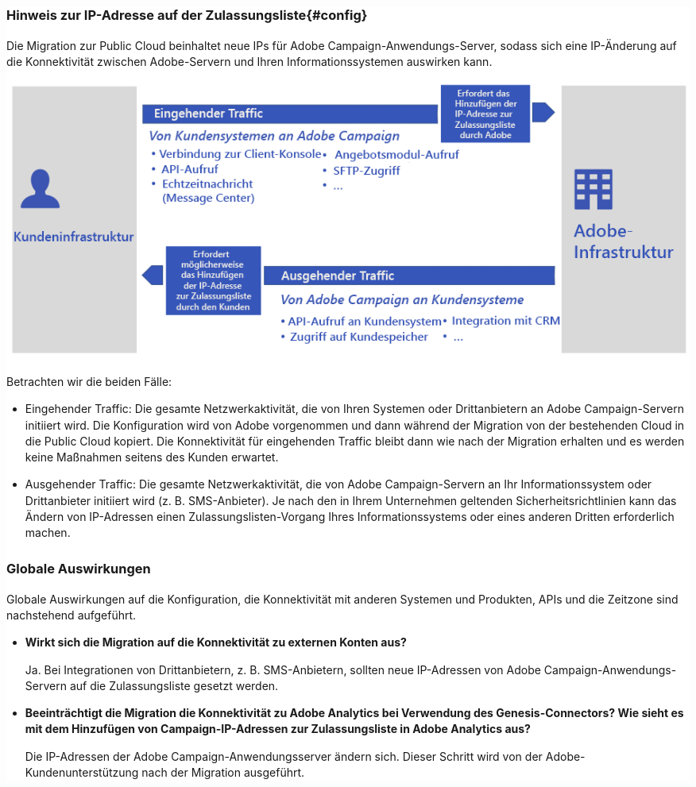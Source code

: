 ### Hinweis zur IP-Adresse auf der Zulassungsliste{#config}

Die Migration zur Public Cloud beinhaltet neue IPs für Adobe Campaign-Anwendungs-Server, sodass sich eine IP-Änderung auf die Konnektivität zwischen Adobe-Servern und Ihren Informationssystemen auswirken kann.

![](assets/migration.png)

Betrachten wir die beiden Fälle:

* Eingehender Traffic: Die gesamte Netzwerkaktivität, die von Ihren Systemen oder Drittanbietern an Adobe Campaign-Servern initiiert wird. Die Konfiguration wird von Adobe vorgenommen und dann während der Migration von der bestehenden Cloud in die Public Cloud kopiert. Die Konnektivität für eingehenden Traffic bleibt dann wie nach der Migration erhalten und es werden keine Maßnahmen seitens des Kunden erwartet. 

* Ausgehender Traffic: Die gesamte Netzwerkaktivität, die von Adobe Campaign-Servern an Ihr Informationssystem oder Drittanbieter initiiert wird (z. B. SMS-Anbieter). Je nach den in Ihrem Unternehmen geltenden Sicherheitsrichtlinien kann das Ändern von IP-Adressen einen Zulassungslisten-Vorgang Ihres Informationssystems oder eines anderen Dritten erforderlich machen.

### Globale Auswirkungen

Globale Auswirkungen auf die Konfiguration, die Konnektivität mit anderen Systemen und Produkten, APIs und die Zeitzone sind nachstehend aufgeführt.

* **Wirkt sich die Migration auf die Konnektivität zu externen Konten aus?**

  Ja. Bei Integrationen von Drittanbietern, z. B. SMS-Anbietern, sollten neue IP-Adressen von Adobe Campaign-Anwendungs-Servern auf die Zulassungsliste gesetzt werden.

* **Beeinträchtigt die Migration die Konnektivität zu Adobe Analytics bei Verwendung des Genesis-Connectors? Wie sieht es mit dem Hinzufügen von Campaign-IP-Adressen zur Zulassungsliste in Adobe Analytics aus?**

  Die IP-Adressen der Adobe Campaign-Anwendungsserver ändern sich. Dieser Schritt wird von der Adobe-Kundenunterstützung nach der Migration ausgeführt.
